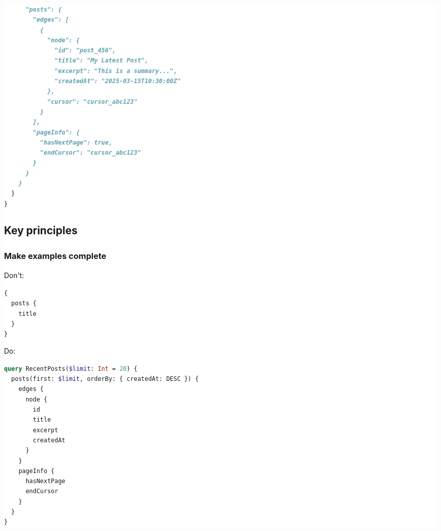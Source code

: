```markdown
      "posts": {
        "edges": [
          {
            "node": {
              "id": "post_456",
              "title": "My Latest Post",
              "excerpt": "This is a summary...",
              "createdAt": "2025-03-15T10:30:00Z"
            },
            "cursor": "cursor_abc123"
          }
        ],
        "pageInfo": {
          "hasNextPage": true,
          "endCursor": "cursor_abc123"
        }
      }
    }
  }
}

```

## Key principles

### Make examples complete

Don't:

```graphql
{
  posts {
    title
  }
}
```

Do:

```graphql
query RecentPosts($limit: Int = 20) {
  posts(first: $limit, orderBy: { createdAt: DESC }) {
    edges {
      node {
        id
        title
        excerpt
        createdAt
      }
    }
    pageInfo {
      hasNextPage
      endCursor
    }
  }
}
```
